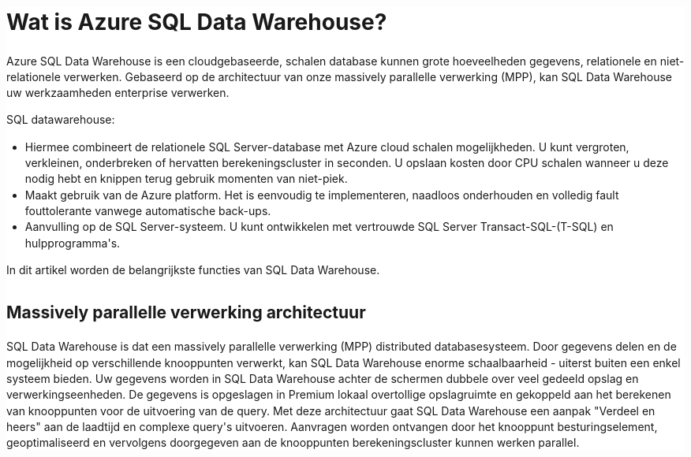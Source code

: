 <properties
   pageTitle="Wat is Azure SQL Data Warehouse? | Microsoft Azure"
   description="Enterprise-klasse verdeeld database kunnen petabyte hoeveelheden relationele en niet-relationele gegevens verwerken. Het is van de bedrijfstak eerste cloud datawarehouse met vergroten, verkleinen en plaats de aanwijzer in seconden."
   services="sql-data-warehouse"
   documentationCenter="NA"
   authors="lodipalm"
   manager="barbkess"
   editor=""/>

<tags
   ms.service="sql-data-warehouse"
   ms.devlang="NA"
   ms.topic="hero-article"
   ms.tgt_pltfrm="NA"
   ms.workload="data-services"
   ms.date="09/27/2016"
   ms.author="lodipalm;barbkess;mausher;jrj;sonyama;kevin"/>


# <a name="what-is-azure-sql-data-warehouse"></a>Wat is Azure SQL Data Warehouse?

Azure SQL Data Warehouse is een cloudgebaseerde, schalen database kunnen grote hoeveelheden gegevens, relationele en niet-relationele verwerken. Gebaseerd op de architectuur van onze massively parallelle verwerking (MPP), kan SQL Data Warehouse uw werkzaamheden enterprise verwerken.

SQL datawarehouse:

- Hiermee combineert de relationele SQL Server-database met Azure cloud schalen mogelijkheden. U kunt vergroten, verkleinen, onderbreken of hervatten berekeningscluster in seconden. U opslaan kosten door CPU schalen wanneer u deze nodig hebt en knippen terug gebruik momenten van niet-piek.
- Maakt gebruik van de Azure platform. Het is eenvoudig te implementeren, naadloos onderhouden en volledig fault fouttolerante vanwege automatische back-ups.
- Aanvulling op de SQL Server-systeem. U kunt ontwikkelen met vertrouwde SQL Server Transact-SQL-(T-SQL) en hulpprogramma's.

In dit artikel worden de belangrijkste functies van SQL Data Warehouse.

## <a name="massively-parallel-processing-architecture"></a>Massively parallelle verwerking architectuur

SQL Data Warehouse is dat een massively parallelle verwerking (MPP) distributed databasesysteem. Door gegevens delen en de mogelijkheid op verschillende knooppunten verwerkt, kan SQL Data Warehouse enorme schaalbaarheid - uiterst buiten een enkel systeem bieden.  Uw gegevens worden in SQL Data Warehouse achter de schermen dubbele over veel gedeeld opslag en verwerkingseenheden. De gegevens is opgeslagen in Premium lokaal overtollige opslagruimte en gekoppeld aan het berekenen van knooppunten voor de uitvoering van de query. Met deze architectuur gaat SQL Data Warehouse een aanpak "Verdeel en heers" aan de laadtijd en complexe query's uitvoeren. Aanvragen worden ontvangen door het knooppunt besturingselement, geoptimaliseerd en vervolgens doorgegeven aan de knooppunten berekeningscluster kunnen werken parallel.
